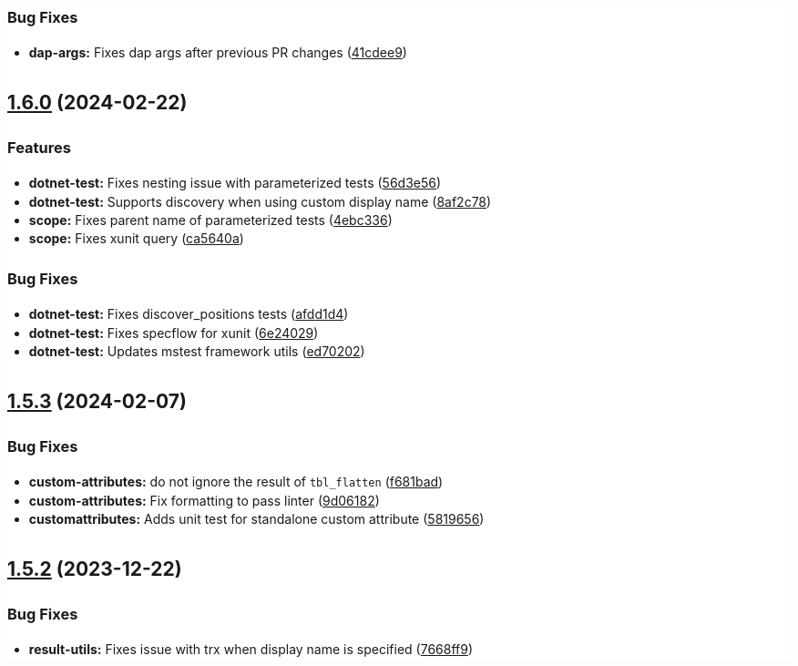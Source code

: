 
### Bug Fixes

* **dap-args:** Fixes dap args after previous PR changes ([41cdee9](https://github.com/Issafalcon/neotest-dotnet/commit/41cdee9536a3b504004fc7d2eefce53b0a1cd56e))

## [1.6.0](https://github.com/Issafalcon/neotest-dotnet/compare/v1.5.3...v1.6.0) (2024-02-22)


### Features

* **dotnet-test:** Fixes nesting issue with parameterized tests ([56d3e56](https://github.com/Issafalcon/neotest-dotnet/commit/56d3e56ba584bfe61fa21fdde165e1f5a887b05c))
* **dotnet-test:** Supports discovery when using custom display name ([8af2c78](https://github.com/Issafalcon/neotest-dotnet/commit/8af2c7889ade9c54b7e96552cd6ac05f0589fe9a))
* **scope:** Fixes parent name of parameterized tests ([4ebc336](https://github.com/Issafalcon/neotest-dotnet/commit/4ebc336c19646791b75c2ae1a30f2b8e403b9d63))
* **scope:** Fixes xunit query ([ca5640a](https://github.com/Issafalcon/neotest-dotnet/commit/ca5640a5f82e4ab2d7195ae588412e68c0eb3522))


### Bug Fixes

* **dotnet-test:** Fixes discover_positions tests ([afdd1d4](https://github.com/Issafalcon/neotest-dotnet/commit/afdd1d4f54fc8e9ec6aeb7c7f5138fad97cdaf9a))
* **dotnet-test:** Fixes specflow for xunit ([6e24029](https://github.com/Issafalcon/neotest-dotnet/commit/6e24029d4006feac6d69e43ff5302c926c303de9))
* **dotnet-test:** Updates mstest framework utils ([ed70202](https://github.com/Issafalcon/neotest-dotnet/commit/ed70202801619e2248f83698bcf8ebb22e7fc035))

## [1.5.3](https://github.com/Issafalcon/neotest-dotnet/compare/v1.5.2...v1.5.3) (2024-02-07)


### Bug Fixes

* **custom-attributes:** do not ignore the result of `tbl_flatten` ([f681bad](https://github.com/Issafalcon/neotest-dotnet/commit/f681bad2ab8af4eeed807a97c5ca294c60022de9))
* **custom-attributes:** Fix formatting to pass linter ([9d06182](https://github.com/Issafalcon/neotest-dotnet/commit/9d06182a89d2746e6250dc34719ad706045e1c8a))
* **customattributes:** Adds unit test for standalone custom attribute ([5819656](https://github.com/Issafalcon/neotest-dotnet/commit/581965658105019e8ea722a9d331fb62dcc7e2fb))

## [1.5.2](https://github.com/Issafalcon/neotest-dotnet/compare/v1.5.1...v1.5.2) (2023-12-22)


### Bug Fixes

* **result-utils:** Fixes issue with trx when display name is specified ([7668ff9](https://github.com/Issafalcon/neotest-dotnet/commit/7668ff9122939a97e7f423670868ed95ccc401e6))
